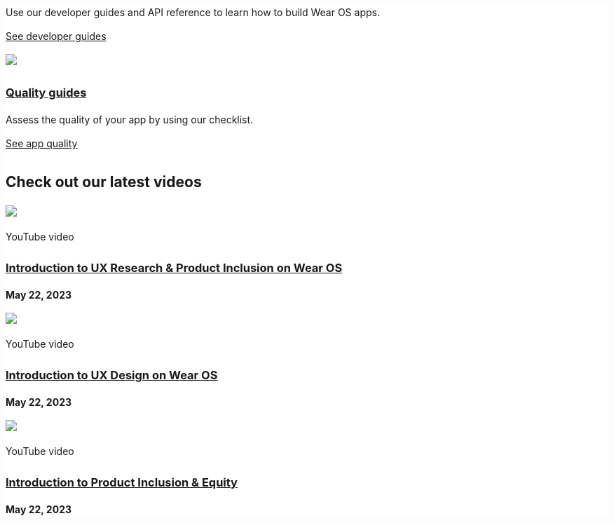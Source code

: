 Use our developer guides and API reference to learn how to build Wear OS apps.

[See developer guides](https://developer.android.com/training/wearables/principles)

[![](https://developer.android.com/static/images/design/ui/mobile/guides-quality.png)](https://developer.android.com/docs/quality-guidelines/wear-app-quality)

### [Quality guides](https://developer.android.com/docs/quality-guidelines/wear-app-quality)

Assess the quality of your app by using our checklist.

[See app quality](https://developer.android.com/docs/quality-guidelines/wear-app-quality)

## Check out our latest videos

[![](https://developer.android.com/static/images/design/ui/wear/ux-research-yt.png)](https://www.youtube.com/watch?v=puGn72d86qw)

YouTube video

### [Introduction to UX Research & Product Inclusion on Wear OS](https://www.youtube.com/watch?v=puGn72d86qw)

**May 22, 2023**

[![](https://developer.android.com/static/images/design/ui/wear/ux-design-wear-yt.png)](https://www.youtube.com/watch?v=fZpVlbzlvuY)

YouTube video

### [Introduction to UX Design on Wear OS](https://www.youtube.com/watch?v=fZpVlbzlvuY)

**May 22, 2023**

[![](https://developer.android.com/static/images/design/ui/wear/product-inclusion-yt.png)](https://www.youtube.com/watch?v=H24wJ6i9jk4)

YouTube video

### [Introduction to Product Inclusion & Equity](https://www.youtube.com/watch?v=H24wJ6i9jk4)

**May 22, 2023**